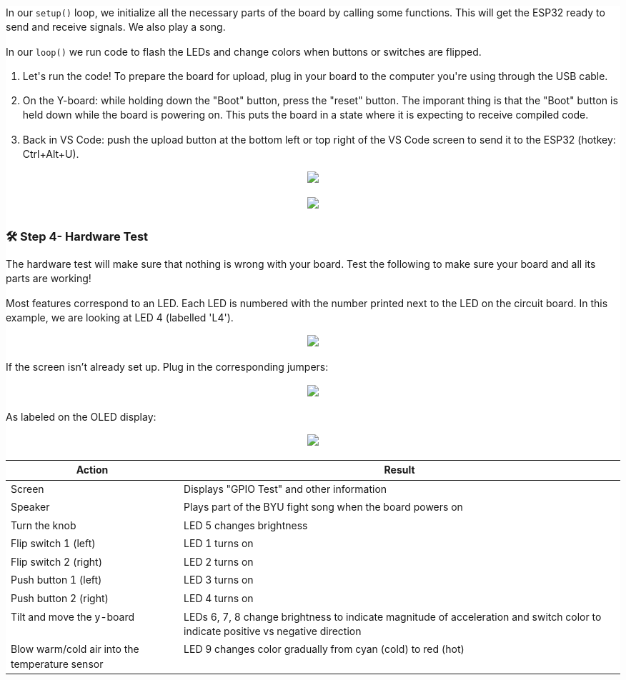 In our `setup()` loop, we initialize all the necessary parts of the board by calling some functions. This will get the ESP32 ready to send and receive signals. We also play a song.

In our `loop()` we run code to flash the LEDs and change colors when buttons or switches are flipped.

1. Let's run the code! To prepare the board for upload, plug in your board to the computer you're using through the USB cable. 

2. On the Y-board: while holding down the "Boot" button, press the "reset" button. The imporant thing is that the "Boot" button is held down while the board is powering on. This puts the board in a state where it is expecting  to receive compiled code.

3. Back in VS Code: push the upload button at the bottom left or top right of the VS Code screen to send it to the ESP32 (hotkey: Ctrl+Alt+U).
   
<p align = "center">
<img src="{% link /assets/Microcontrollers/uploadBottom.png %}" width="250"/>
</p>

<p align = "center">
<img src="{% link /assets/Microcontrollers/UploadTop.png %}" width="250"/>
</p>

### 🛠️ Step 4- Hardware Test

The hardware test will make sure that nothing is wrong with your board. Test the following to make sure your board and all its parts are working!

Most features correspond to an LED. Each LED is numbered with the number printed next to the LED on the circuit board. In this example, we are looking at LED 4 (labelled 'L4').

<p align = "center">
<img src="{% link /assets/Microcontrollers/labelLED.png %}" width="250"/>
</p>

If the screen isn’t already set up. Plug in the corresponding jumpers:

<p align = "center">
<img src="{% link /assets/Microcontrollers/gpio.png %}" width="250"/>
</p>

As labeled on the OLED display:

<p align = "center">
<img src="{% link /assets/Microcontrollers/oled.png %}" width="250"/>
</p>

| Action                                                  | Result                                                                                                                           |
| ------------------------------------------------------- | -------------------------------------------------------------------------------------------------------------------------------- |
| Screen                                                  | Displays "GPIO Test" and other information                                                                                       |
| Speaker                                                 | Plays part of the BYU fight song when the board powers on                                                                        |
| Turn the knob                                           | LED 5 changes brightness                                                                                                         |
| Flip switch 1 (left)                                    | LED 1 turns on                                                                                                                   |
| Flip switch 2 (right)                                   | LED 2 turns on                                                                                                                   |
| Push button 1 (left)                                    | LED 3 turns on                                                                                                                   |
| Push button 2 (right)                                   | LED 4 turns on                                                                                                                   |
| Tilt and move the y-board                               | LEDs 6, 7, 8 change brightness to indicate magnitude of acceleration and switch color to indicate positive vs negative direction |
| Blow warm/cold air into the temperature sensor          | LED 9 changes color gradually from cyan (cold) to red (hot)                                                                      |
